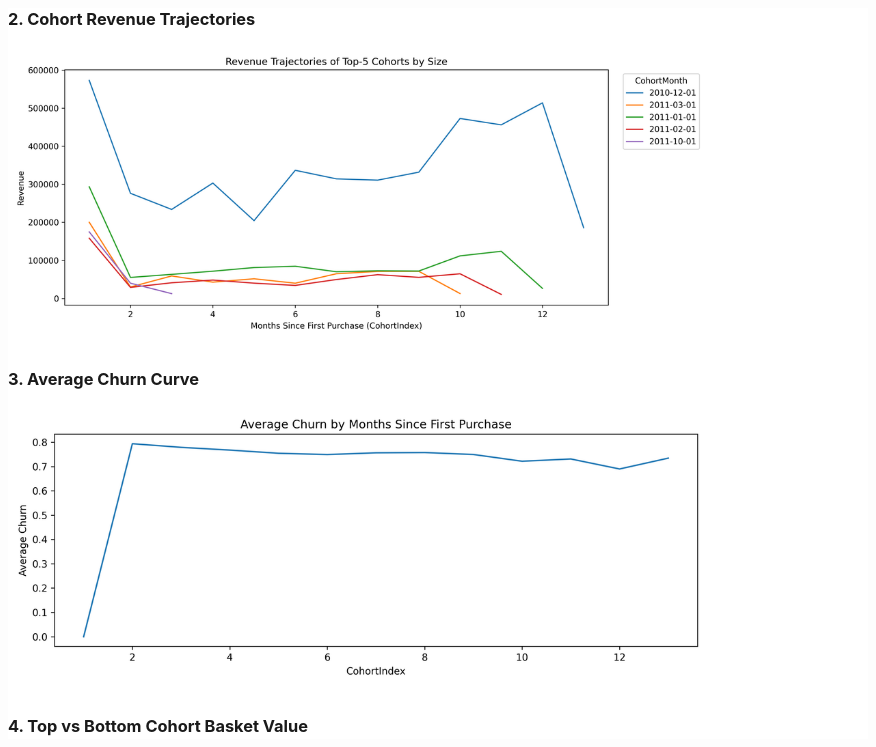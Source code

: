 ### 2. Cohort Revenue Trajectories
<img src="images/cohort_revenue_trajectories_topN.png" width="700">

### 3. Average Churn Curve
<img src="images/avg_churn_by_cohortindex.png" width="700">

### 4. Top vs Bottom Cohort Basket Value